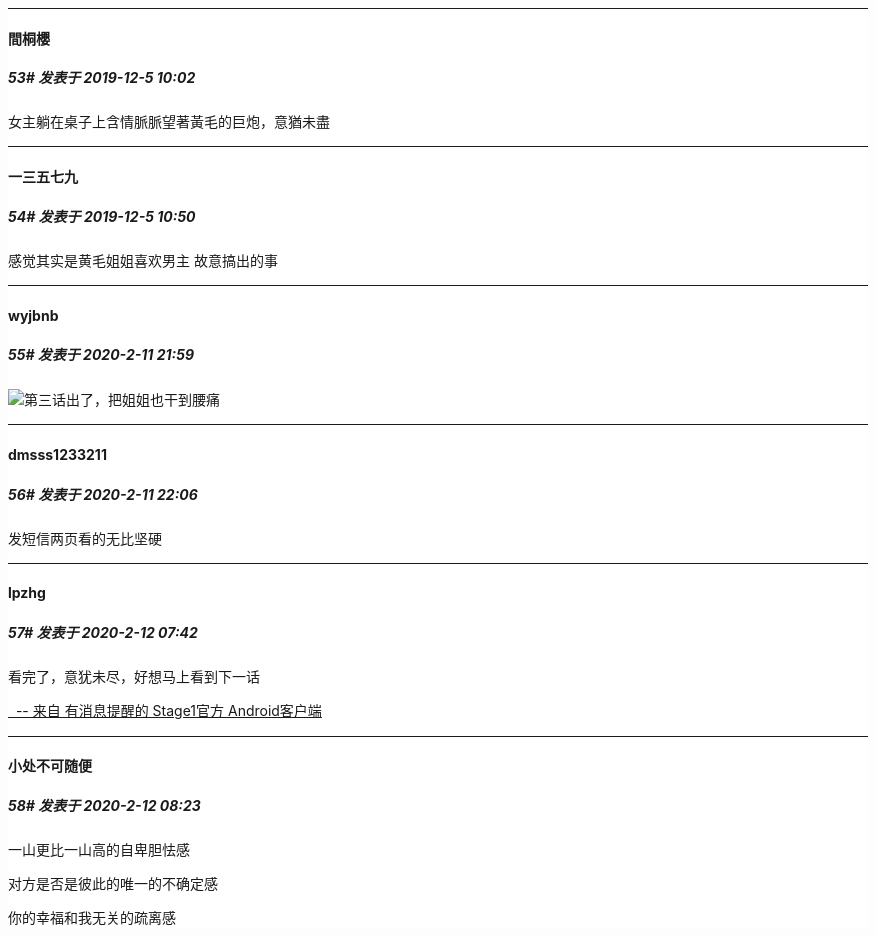 
-----

####  間桐櫻  
##### 53#       发表于 2019-12-5 10:02


女主躺在桌子上含情脈脈望著黃毛的巨炮，意猶未盡


-----

####  一三五七九  
##### 54#       发表于 2019-12-5 10:50


感觉其实是黄毛姐姐喜欢男主 故意搞出的事


-----

####  wyjbnb  
##### 55#       发表于 2020-2-11 21:59


<img src="https://static.saraba1st.com/image/smiley/face2017/048.png" referrerpolicy="no-referrer">第三话出了，把姐姐也干到腰痛


-----

####  dmsss1233211  
##### 56#       发表于 2020-2-11 22:06


发短信两页看的无比坚硬


-----

####  lpzhg  
##### 57#       发表于 2020-2-12 07:42


看完了，意犹未尽，好想马上看到下一话

[  -- 来自 有消息提醒的 Stage1官方 Android客户端](https://www.coolapk.com/apk/140634)


-----

####  小处不可随便  
##### 58#       发表于 2020-2-12 08:23


一山更比一山高的自卑胆怯感

对方是否是彼此的唯一的不确定感

你的幸福和我无关的疏离感
